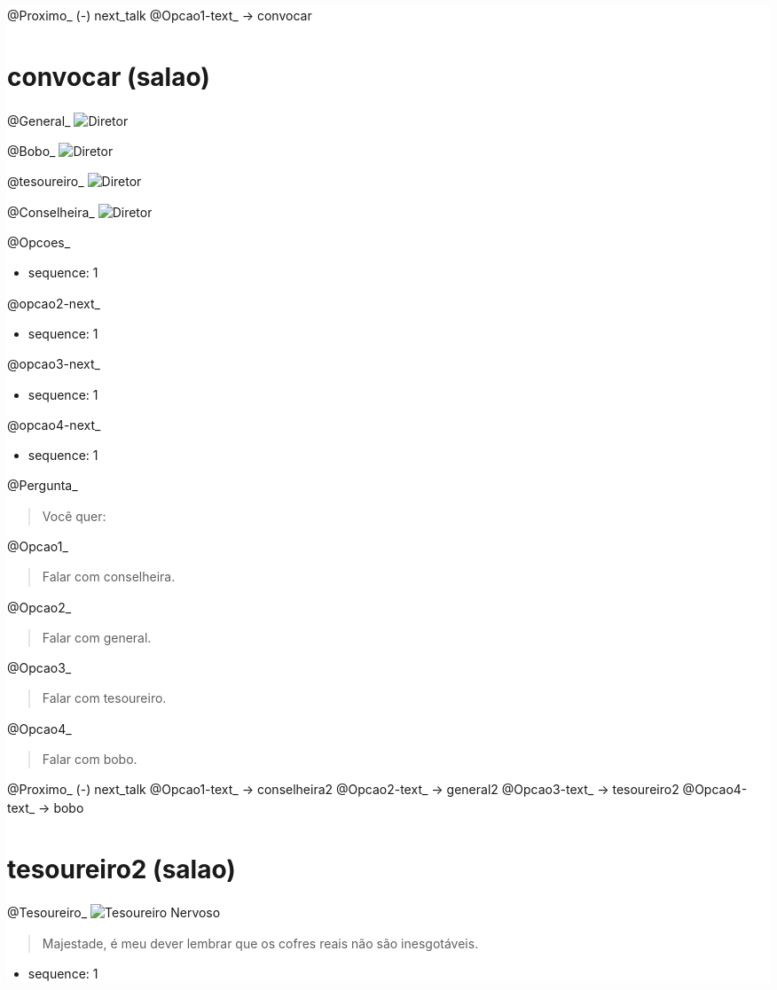 @Proximo_ (-) next_talk
@Opcao1-text_ -> convocar

# convocar (salao) #

@General_ 
 ![Diretor](https://harena-incubator.github.io/harena-cases/idn/themes/oraculo/images/general.png)

@Bobo_ 
 ![Diretor](https://harena-incubator.github.io/harena-cases/idn/themes/oraculo/images/bobo.png)

@tesoureiro_ 
 ![Diretor](https://harena-incubator.github.io/harena-cases/idn/themes/oraculo/images/tesoureiro.png)

@Conselheira_ 
 ![Diretor](https://harena-incubator.github.io/harena-cases/idn/themes/oraculo/images/conselheira.png)

@Opcoes_
  * sequence: 1

@opcao2-next_ 
  * sequence: 1

@opcao3-next_ 
  * sequence: 1

@opcao4-next_ 
  * sequence: 1

@Pergunta_
  > Você quer:

@Opcao1_
  > Falar com conselheira.

@Opcao2_
  > Falar com general.

@Opcao3_
  > Falar com tesoureiro.

@Opcao4_
  > Falar com bobo.

@Proximo_ (-) next_talk
@Opcao1-text_ -> conselheira2
@Opcao2-text_ -> general2
@Opcao3-text_ -> tesoureiro2
@Opcao4-text_ -> bobo

# tesoureiro2 (salao) #

@Tesoureiro_
  ![Tesoureiro Nervoso](https://harena-incubator.github.io/harena-cases/idn/themes/oraculo/images/tesoureiro-nervoso.png)
  > Majestade, é meu dever lembrar que os cofres reais não são inesgotáveis.
   * sequence: 1
